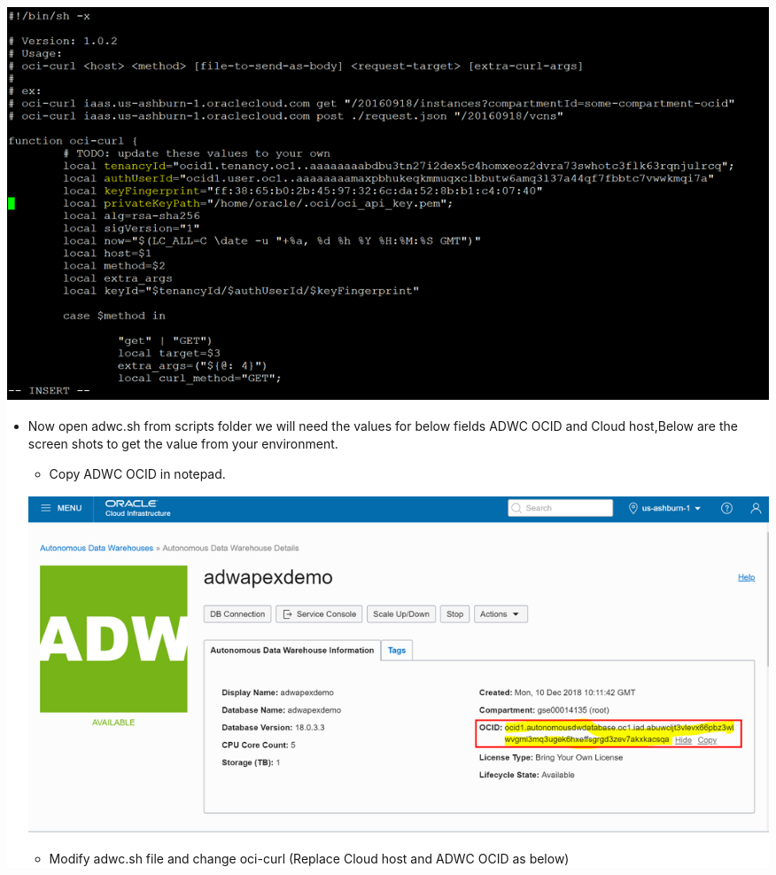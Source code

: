   ![](./images/demo23.png)

- Now open adwc.sh from scripts folder we will need the values for below fields ADWC OCID and Cloud host,Below are the screen shots to get the value from your environment.
  * Copy ADWC OCID in notepad.

  ![](./images/demo21.png)

  * Modify adwc.sh file and change oci-curl (Replace Cloud host and ADWC OCID as below)
